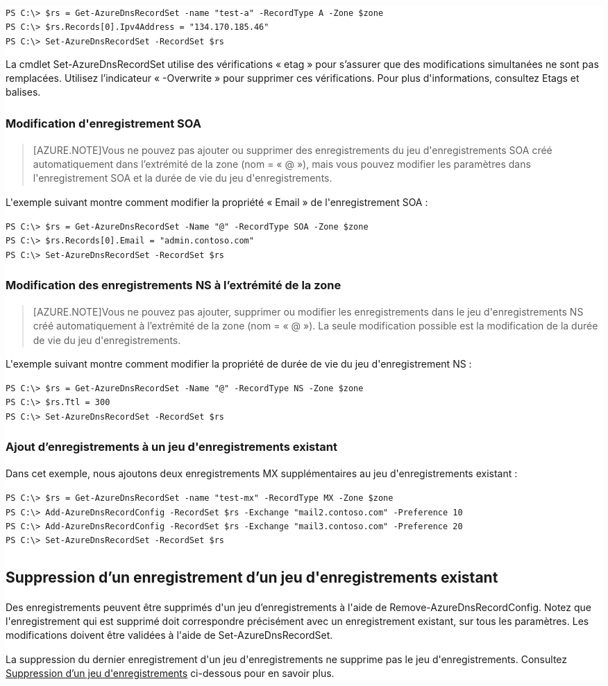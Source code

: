 	PS C:\> $rs = Get-AzureDnsRecordSet -name "test-a" -RecordType A -Zone $zone 
	PS C:\> $rs.Records[0].Ipv4Address = "134.170.185.46"
	PS C:\> Set-AzureDnsRecordSet -RecordSet $rs 

La cmdlet Set-AzureDnsRecordSet utilise des vérifications « etag » pour s’assurer que des modifications simultanées ne sont pas remplacées. Utilisez l’indicateur « -Overwrite » pour supprimer ces vérifications. Pour plus d'informations, consultez Etags et balises.

### Modification d'enregistrement SOA

>[AZURE.NOTE]Vous ne pouvez pas ajouter ou supprimer des enregistrements du jeu d'enregistrements SOA créé automatiquement dans l’extrémité de la zone (nom = « @ »), mais vous pouvez modifier les paramètres dans l'enregistrement SOA et la durée de vie du jeu d'enregistrements.

L'exemple suivant montre comment modifier la propriété « Email » de l'enregistrement SOA :

	PS C:\> $rs = Get-AzureDnsRecordSet -Name "@" -RecordType SOA -Zone $zone
	PS C:\> $rs.Records[0].Email = "admin.contoso.com"
	PS C:\> Set-AzureDnsRecordSet -RecordSet $rs 

### Modification des enregistrements NS à l’extrémité de la zone

>[AZURE.NOTE]Vous ne pouvez pas ajouter, supprimer ou modifier les enregistrements dans le jeu d'enregistrements NS créé automatiquement à l’extrémité de la zone (nom = « @ »). La seule modification possible est la modification de la durée de vie du jeu d'enregistrements.

L'exemple suivant montre comment modifier la propriété de durée de vie du jeu d'enregistrement NS :

	PS C:\> $rs = Get-AzureDnsRecordSet -Name "@" -RecordType NS -Zone $zone
	PS C:\> $rs.Ttl = 300
	PS C:\> Set-AzureDnsRecordSet -RecordSet $rs 

### Ajout d’enregistrements à un jeu d'enregistrements existant
Dans cet exemple, nous ajoutons deux enregistrements MX supplémentaires au jeu d'enregistrements existant :

	PS C:\> $rs = Get-AzureDnsRecordSet -name "test-mx" -RecordType MX -Zone $zone
	PS C:\> Add-AzureDnsRecordConfig -RecordSet $rs -Exchange "mail2.contoso.com" -Preference 10
	PS C:\> Add-AzureDnsRecordConfig -RecordSet $rs -Exchange "mail3.contoso.com" -Preference 20
	PS C:\> Set-AzureDnsRecordSet -RecordSet $rs 

## Suppression d’un enregistrement d’un jeu d'enregistrements existant

Des enregistrements peuvent être supprimés d'un jeu d’enregistrements à l'aide de Remove-AzureDnsRecordConfig. Notez que l'enregistrement qui est supprimé doit correspondre précisément avec un enregistrement existant, sur tous les paramètres. Les modifications doivent être validées à l'aide de Set-AzureDnsRecordSet.

La suppression du dernier enregistrement d'un jeu d'enregistrements ne supprime pas le jeu d'enregistrements. Consultez [Suppression d’un jeu d'enregistrements](#delete-a-record-set) ci-dessous pour en savoir plus.
